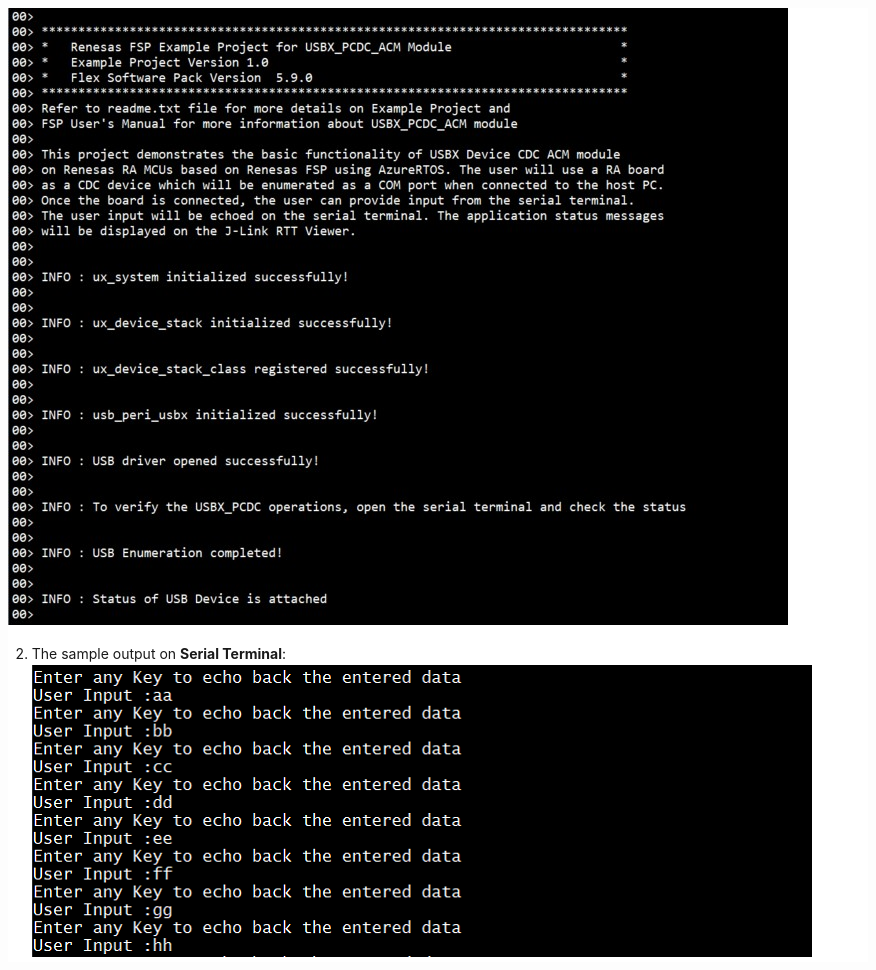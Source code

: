  ![usb_pcdc_acm](images/rtt_log.jpg "RTT output")

2. The sample output on **Serial Terminal**:  
 ![usb_pcdc_acm](images/serial_terminal.jpg "Serial Terminal output")
 